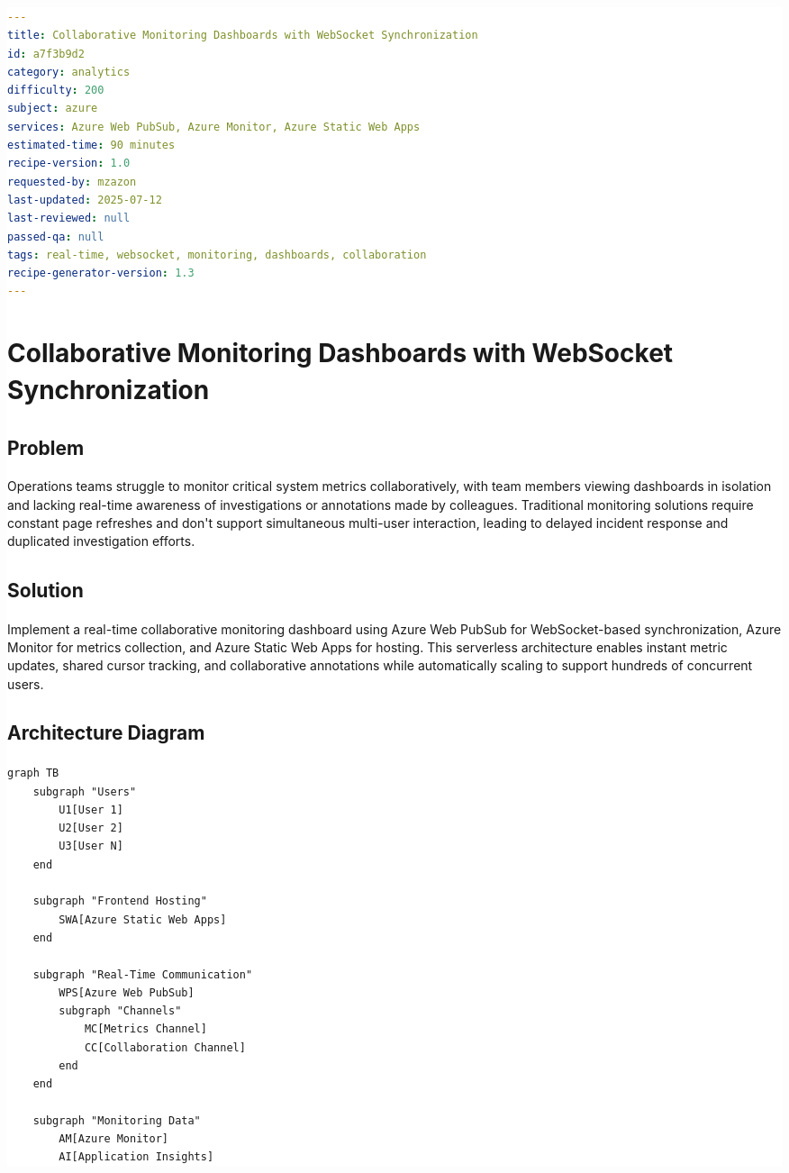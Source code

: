 ```yaml
---
title: Collaborative Monitoring Dashboards with WebSocket Synchronization
id: a7f3b9d2
category: analytics
difficulty: 200
subject: azure
services: Azure Web PubSub, Azure Monitor, Azure Static Web Apps
estimated-time: 90 minutes
recipe-version: 1.0
requested-by: mzazon
last-updated: 2025-07-12
last-reviewed: null
passed-qa: null
tags: real-time, websocket, monitoring, dashboards, collaboration
recipe-generator-version: 1.3
---
```


# Collaborative Monitoring Dashboards with WebSocket Synchronization

## Problem

Operations teams struggle to monitor critical system metrics collaboratively, with team members viewing dashboards in isolation and lacking real-time awareness of investigations or annotations made by colleagues. Traditional monitoring solutions require constant page refreshes and don't support simultaneous multi-user interaction, leading to delayed incident response and duplicated investigation efforts.

## Solution

Implement a real-time collaborative monitoring dashboard using Azure Web PubSub for WebSocket-based synchronization, Azure Monitor for metrics collection, and Azure Static Web Apps for hosting. This serverless architecture enables instant metric updates, shared cursor tracking, and collaborative annotations while automatically scaling to support hundreds of concurrent users.

## Architecture Diagram

```mermaid
graph TB
    subgraph "Users"
        U1[User 1]
        U2[User 2]
        U3[User N]
    end
    
    subgraph "Frontend Hosting"
        SWA[Azure Static Web Apps]
    end
    
    subgraph "Real-Time Communication"
        WPS[Azure Web PubSub]
        subgraph "Channels"
            MC[Metrics Channel]
            CC[Collaboration Channel]
        end
    end
    
    subgraph "Monitoring Data"
        AM[Azure Monitor]
        AI[Application Insights]
```